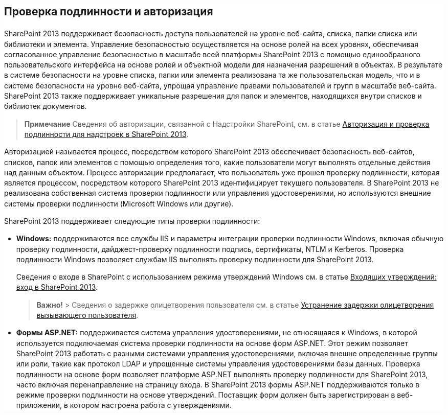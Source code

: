   

## Проверка подлинности и авторизация
<a name="SP15_AuthenticationAuthorizationSecurity_AuthenticationAndAuthorization"> </a>

SharePoint 2013 поддерживает безопасность доступа пользователей на уровне веб-сайта, списка, папки списка или библиотеки и элемента. Управление безопасностью осуществляется на основе ролей на всех уровнях, обеспечивая согласованное управление безопасностью в масштабе всей платформы SharePoint 2013 с помощью единообразного пользовательского интерфейса на основе ролей и объектной модели для назначения разрешений в объектах. В результате в системе безопасности на уровне списка, папки или элемента реализована та же пользовательская модель, что и в системе безопасности на уровне веб-сайта, упрощая управление правами пользователей и групп в масштабе веб-сайта. SharePoint 2013 также поддерживает уникальные разрешения для папок и элементов, находящихся внутри списков и библиотек документов.
  
    
    

> **Примечание**
> Сведения об авторизации, связанной с Надстройки SharePoint, см. в статье  [Авторизация и проверка подлинности для надстроек в SharePoint 2013](http://msdn.microsoft.com/library/bde5647a-fff1-4b51-b67b-2139de79ce4a%28Office.15%29.aspx). 
  
    
    

Авторизацией называется процесс, посредством которого SharePoint 2013 обеспечивает безопасность веб-сайтов, списков, папок или элементов с помощью определения того, какие пользователи могут выполнять отдельные действия над данным объектом. Процесс авторизации предполагает, что пользователь уже прошел проверку подлинности, которая является процессом, посредством которого SharePoint 2013 идентифицирует текущего пользователя. В SharePoint 2013 не реализована собственная система проверки подлинности или управления удостоверениями, но используются внешние системы проверки подлинности (Microsoft Windows или другие).
  
    
    
SharePoint 2013 поддерживает следующие типы проверки подлинности:
  
    
    

- **Windows:** поддерживаются все службы IIS и параметры интеграции проверки подлинности Windows, включая обычную проверку подлинности, дайджест-проверку подлинности подпись, сертификаты, NTLM и Kerberos. Проверка подлинности Windows позволяет службам IIS выполнять проверку подлинности для SharePoint 2013.
    
    Сведения о входе в SharePoint с использованием режима утверждений Windows см. в статье  [Входящих утверждений: вход в SharePoint 2013](incoming-claims-signing-into-sharepoint-2013.md).
    
    > **Важно!**
      >  Сведения о задержке олицетворения пользователя см. в статье [Устранение задержки олицетворения вызывающего пользователя](http://msdn.microsoft.com/ru-ru/library/ff407852.aspx). 
- **Формы ASP.NET:** поддерживается система управления удостоверениями, не относящаяся к Windows, в которой используется подключаемая система проверки подлинности на основе форм ASP.NET. Этот режим позволяет SharePoint 2013 работать с разными системами управления удостоверениями, включая внешне определенные группы или роли, такие как протокол LDAP и упрощенные системы управления удостоверениями базы данных. Проверка подлинности на основе форм позволяет платформе ASP.NET выполнять проверку подлинности для SharePoint 2013, часто включая перенаправление на страницу входа. В SharePoint 2013 формы ASP.NET поддерживаются только в режиме проверки подлинности на основе утверждений. Поставщик форм должен быть зарегистрирован в веб-приложении, в котором настроена работа с утверждениями.
    